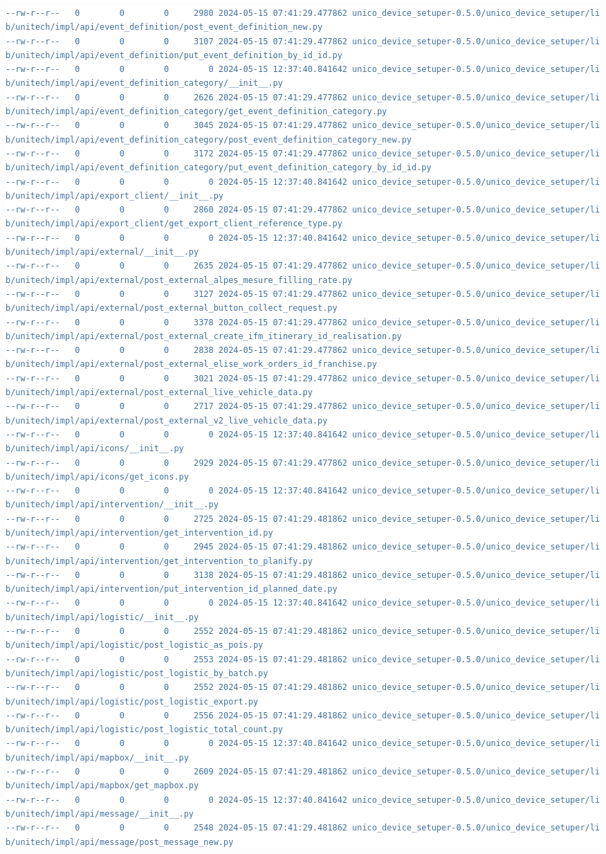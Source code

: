 ```diff
--rw-r--r--   0        0        0     2980 2024-05-15 07:41:29.477862 unico_device_setuper-0.5.0/unico_device_setuper/lib/unitech/impl/api/event_definition/post_event_definition_new.py
--rw-r--r--   0        0        0     3107 2024-05-15 07:41:29.477862 unico_device_setuper-0.5.0/unico_device_setuper/lib/unitech/impl/api/event_definition/put_event_definition_by_id_id.py
--rw-r--r--   0        0        0        0 2024-05-15 12:37:40.841642 unico_device_setuper-0.5.0/unico_device_setuper/lib/unitech/impl/api/event_definition_category/__init__.py
--rw-r--r--   0        0        0     2626 2024-05-15 07:41:29.477862 unico_device_setuper-0.5.0/unico_device_setuper/lib/unitech/impl/api/event_definition_category/get_event_definition_category.py
--rw-r--r--   0        0        0     3045 2024-05-15 07:41:29.477862 unico_device_setuper-0.5.0/unico_device_setuper/lib/unitech/impl/api/event_definition_category/post_event_definition_category_new.py
--rw-r--r--   0        0        0     3172 2024-05-15 07:41:29.477862 unico_device_setuper-0.5.0/unico_device_setuper/lib/unitech/impl/api/event_definition_category/put_event_definition_category_by_id_id.py
--rw-r--r--   0        0        0        0 2024-05-15 12:37:40.841642 unico_device_setuper-0.5.0/unico_device_setuper/lib/unitech/impl/api/export_client/__init__.py
--rw-r--r--   0        0        0     2860 2024-05-15 07:41:29.477862 unico_device_setuper-0.5.0/unico_device_setuper/lib/unitech/impl/api/export_client/get_export_client_reference_type.py
--rw-r--r--   0        0        0        0 2024-05-15 12:37:40.841642 unico_device_setuper-0.5.0/unico_device_setuper/lib/unitech/impl/api/external/__init__.py
--rw-r--r--   0        0        0     2635 2024-05-15 07:41:29.477862 unico_device_setuper-0.5.0/unico_device_setuper/lib/unitech/impl/api/external/post_external_alpes_mesure_filling_rate.py
--rw-r--r--   0        0        0     3127 2024-05-15 07:41:29.477862 unico_device_setuper-0.5.0/unico_device_setuper/lib/unitech/impl/api/external/post_external_button_collect_request.py
--rw-r--r--   0        0        0     3378 2024-05-15 07:41:29.477862 unico_device_setuper-0.5.0/unico_device_setuper/lib/unitech/impl/api/external/post_external_create_ifm_itinerary_id_realisation.py
--rw-r--r--   0        0        0     2838 2024-05-15 07:41:29.477862 unico_device_setuper-0.5.0/unico_device_setuper/lib/unitech/impl/api/external/post_external_elise_work_orders_id_franchise.py
--rw-r--r--   0        0        0     3021 2024-05-15 07:41:29.477862 unico_device_setuper-0.5.0/unico_device_setuper/lib/unitech/impl/api/external/post_external_live_vehicle_data.py
--rw-r--r--   0        0        0     2717 2024-05-15 07:41:29.477862 unico_device_setuper-0.5.0/unico_device_setuper/lib/unitech/impl/api/external/post_external_v2_live_vehicle_data.py
--rw-r--r--   0        0        0        0 2024-05-15 12:37:40.841642 unico_device_setuper-0.5.0/unico_device_setuper/lib/unitech/impl/api/icons/__init__.py
--rw-r--r--   0        0        0     2929 2024-05-15 07:41:29.477862 unico_device_setuper-0.5.0/unico_device_setuper/lib/unitech/impl/api/icons/get_icons.py
--rw-r--r--   0        0        0        0 2024-05-15 12:37:40.841642 unico_device_setuper-0.5.0/unico_device_setuper/lib/unitech/impl/api/intervention/__init__.py
--rw-r--r--   0        0        0     2725 2024-05-15 07:41:29.481862 unico_device_setuper-0.5.0/unico_device_setuper/lib/unitech/impl/api/intervention/get_intervention_id.py
--rw-r--r--   0        0        0     2945 2024-05-15 07:41:29.481862 unico_device_setuper-0.5.0/unico_device_setuper/lib/unitech/impl/api/intervention/get_intervention_to_planify.py
--rw-r--r--   0        0        0     3138 2024-05-15 07:41:29.481862 unico_device_setuper-0.5.0/unico_device_setuper/lib/unitech/impl/api/intervention/put_intervention_id_planned_date.py
--rw-r--r--   0        0        0        0 2024-05-15 12:37:40.841642 unico_device_setuper-0.5.0/unico_device_setuper/lib/unitech/impl/api/logistic/__init__.py
--rw-r--r--   0        0        0     2552 2024-05-15 07:41:29.481862 unico_device_setuper-0.5.0/unico_device_setuper/lib/unitech/impl/api/logistic/post_logistic_as_pois.py
--rw-r--r--   0        0        0     2553 2024-05-15 07:41:29.481862 unico_device_setuper-0.5.0/unico_device_setuper/lib/unitech/impl/api/logistic/post_logistic_by_batch.py
--rw-r--r--   0        0        0     2552 2024-05-15 07:41:29.481862 unico_device_setuper-0.5.0/unico_device_setuper/lib/unitech/impl/api/logistic/post_logistic_export.py
--rw-r--r--   0        0        0     2556 2024-05-15 07:41:29.481862 unico_device_setuper-0.5.0/unico_device_setuper/lib/unitech/impl/api/logistic/post_logistic_total_count.py
--rw-r--r--   0        0        0        0 2024-05-15 12:37:40.841642 unico_device_setuper-0.5.0/unico_device_setuper/lib/unitech/impl/api/mapbox/__init__.py
--rw-r--r--   0        0        0     2609 2024-05-15 07:41:29.481862 unico_device_setuper-0.5.0/unico_device_setuper/lib/unitech/impl/api/mapbox/get_mapbox.py
--rw-r--r--   0        0        0        0 2024-05-15 12:37:40.841642 unico_device_setuper-0.5.0/unico_device_setuper/lib/unitech/impl/api/message/__init__.py
--rw-r--r--   0        0        0     2548 2024-05-15 07:41:29.481862 unico_device_setuper-0.5.0/unico_device_setuper/lib/unitech/impl/api/message/post_message_new.py
```